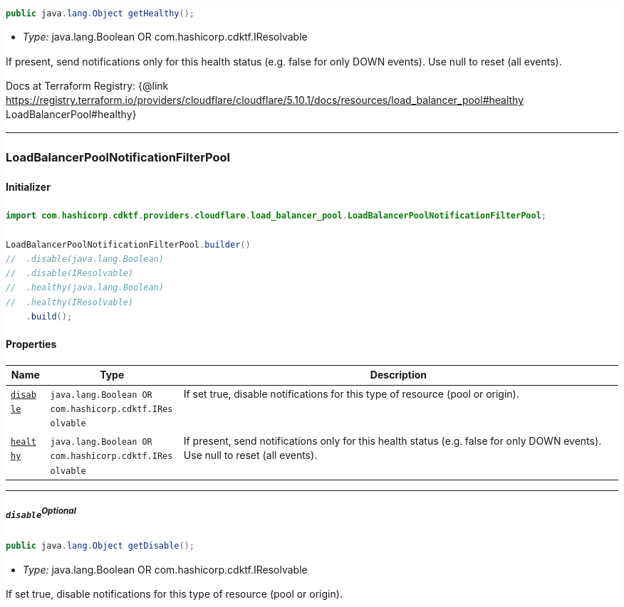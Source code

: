 ```java
public java.lang.Object getHealthy();
```

- *Type:* java.lang.Boolean OR com.hashicorp.cdktf.IResolvable

If present, send notifications only for this health status (e.g. false for only DOWN events). Use null to reset (all events).

Docs at Terraform Registry: {@link https://registry.terraform.io/providers/cloudflare/cloudflare/5.10.1/docs/resources/load_balancer_pool#healthy LoadBalancerPool#healthy}

---

### LoadBalancerPoolNotificationFilterPool <a name="LoadBalancerPoolNotificationFilterPool" id="@cdktf/provider-cloudflare.loadBalancerPool.LoadBalancerPoolNotificationFilterPool"></a>

#### Initializer <a name="Initializer" id="@cdktf/provider-cloudflare.loadBalancerPool.LoadBalancerPoolNotificationFilterPool.Initializer"></a>

```java
import com.hashicorp.cdktf.providers.cloudflare.load_balancer_pool.LoadBalancerPoolNotificationFilterPool;

LoadBalancerPoolNotificationFilterPool.builder()
//  .disable(java.lang.Boolean)
//  .disable(IResolvable)
//  .healthy(java.lang.Boolean)
//  .healthy(IResolvable)
    .build();
```

#### Properties <a name="Properties" id="Properties"></a>

| **Name** | **Type** | **Description** |
| --- | --- | --- |
| <code><a href="#@cdktf/provider-cloudflare.loadBalancerPool.LoadBalancerPoolNotificationFilterPool.property.disable">disable</a></code> | <code>java.lang.Boolean OR com.hashicorp.cdktf.IResolvable</code> | If set true, disable notifications for this type of resource (pool or origin). |
| <code><a href="#@cdktf/provider-cloudflare.loadBalancerPool.LoadBalancerPoolNotificationFilterPool.property.healthy">healthy</a></code> | <code>java.lang.Boolean OR com.hashicorp.cdktf.IResolvable</code> | If present, send notifications only for this health status (e.g. false for only DOWN events). Use null to reset (all events). |

---

##### `disable`<sup>Optional</sup> <a name="disable" id="@cdktf/provider-cloudflare.loadBalancerPool.LoadBalancerPoolNotificationFilterPool.property.disable"></a>

```java
public java.lang.Object getDisable();
```

- *Type:* java.lang.Boolean OR com.hashicorp.cdktf.IResolvable

If set true, disable notifications for this type of resource (pool or origin).
